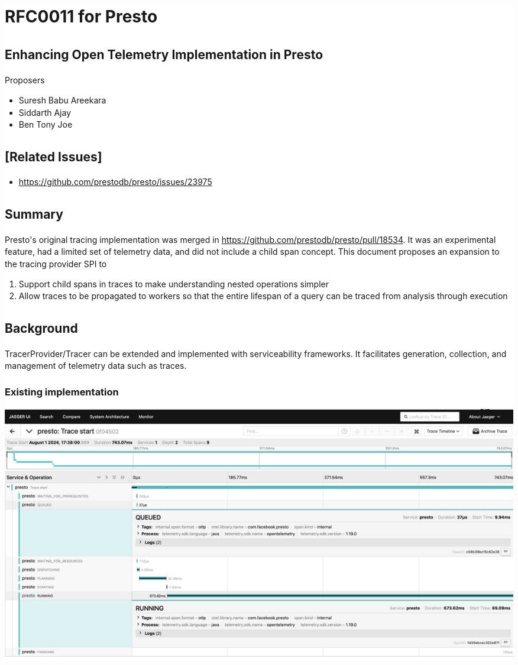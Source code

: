 # **RFC0011 for Presto**


## Enhancing Open Telemetry Implementation in Presto
Proposers
* Suresh Babu Areekara
* Siddarth Ajay
* Ben Tony Joe


## [Related Issues]
* https://github.com/prestodb/presto/issues/23975


## Summary
Presto's original tracing implementation was merged in https://github.com/prestodb/presto/pull/18534. It was an experimental feature, had a limited set of telemetry data, and did not include a child span concept. This document proposes an expansion to the tracing provider SPI to
1. Support child spans in traces to make understanding nested operations simpler
2. Allow traces to be propagated to workers so that the entire lifespan of a query can be traced from analysis through execution


## Background
TracerProvider/Tracer can be extended and implemented with serviceability frameworks. It facilitates generation, collection, and management of telemetry data such as traces.


### Existing implementation
![Traces existing implementation](/RFC-0011-open-telemetry/traces-existing-implementation-oss-presto.png)
